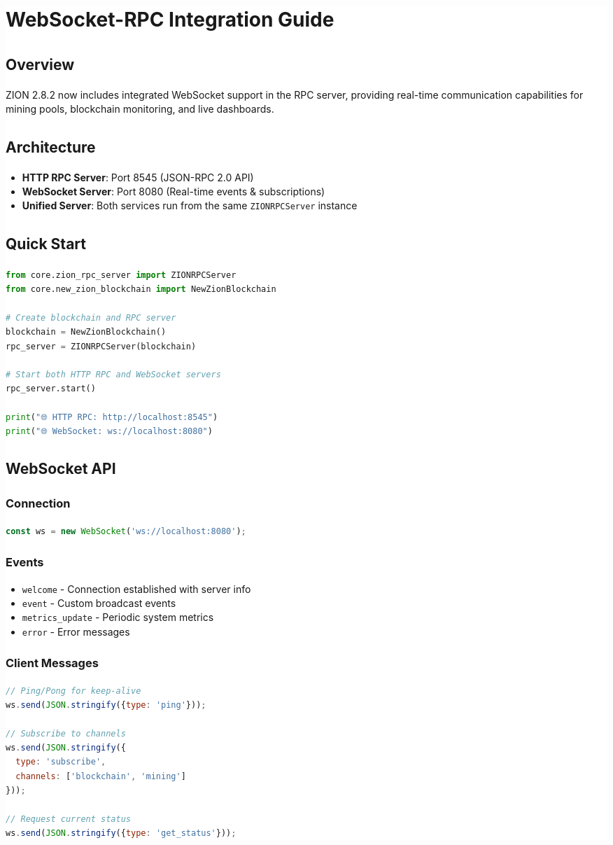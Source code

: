# WebSocket-RPC Integration Guide

## Overview

ZION 2.8.2 now includes integrated WebSocket support in the RPC server, providing real-time communication capabilities for mining pools, blockchain monitoring, and live dashboards.

## Architecture

- **HTTP RPC Server**: Port 8545 (JSON-RPC 2.0 API)
- **WebSocket Server**: Port 8080 (Real-time events & subscriptions)
- **Unified Server**: Both services run from the same `ZIONRPCServer` instance

## Quick Start

```python
from core.zion_rpc_server import ZIONRPCServer
from core.new_zion_blockchain import NewZionBlockchain

# Create blockchain and RPC server
blockchain = NewZionBlockchain()
rpc_server = ZIONRPCServer(blockchain)

# Start both HTTP RPC and WebSocket servers
rpc_server.start()

print("🌐 HTTP RPC: http://localhost:8545")
print("🌐 WebSocket: ws://localhost:8080")
```

## WebSocket API

### Connection
```javascript
const ws = new WebSocket('ws://localhost:8080');
```

### Events
- `welcome` - Connection established with server info
- `event` - Custom broadcast events
- `metrics_update` - Periodic system metrics
- `error` - Error messages

### Client Messages
```javascript
// Ping/Pong for keep-alive
ws.send(JSON.stringify({type: 'ping'}));

// Subscribe to channels
ws.send(JSON.stringify({
  type: 'subscribe',
  channels: ['blockchain', 'mining']
}));

// Request current status
ws.send(JSON.stringify({type: 'get_status'}));
```
